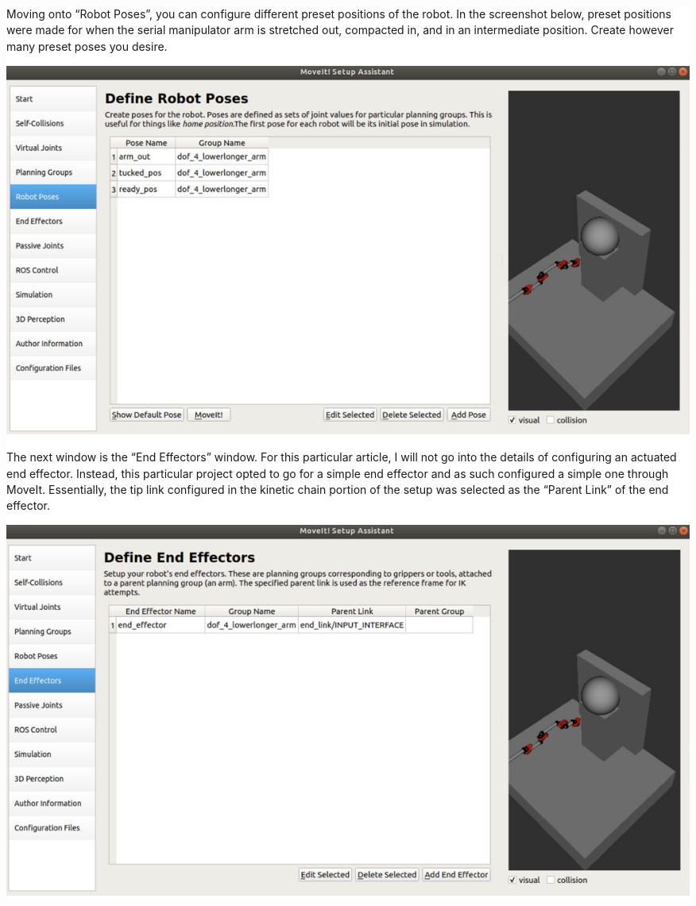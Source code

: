 Moving onto “Robot Poses”, you can configure different preset positions of the robot. In the screenshot below, preset positions were made for when the serial manipulator arm is stretched out, compacted in, and in an intermediate position. Create however many preset poses you desire.

![moveit_setup_assistant_robot_poses](assets/moveit_setup_assistant_robot_poses.png)

The next window is the “End Effectors” window. For this particular article, I will not go into the details of configuring an actuated end effector. Instead, this particular project opted to go for a simple end effector and as such configured a simple one through MoveIt. Essentially, the tip link configured in the kinetic chain portion of the setup was selected as the “Parent Link” of the end effector.

![moveit_setup_assistant_end_effectors](assets/moveit_setup_assistant_end_effectors.png)
